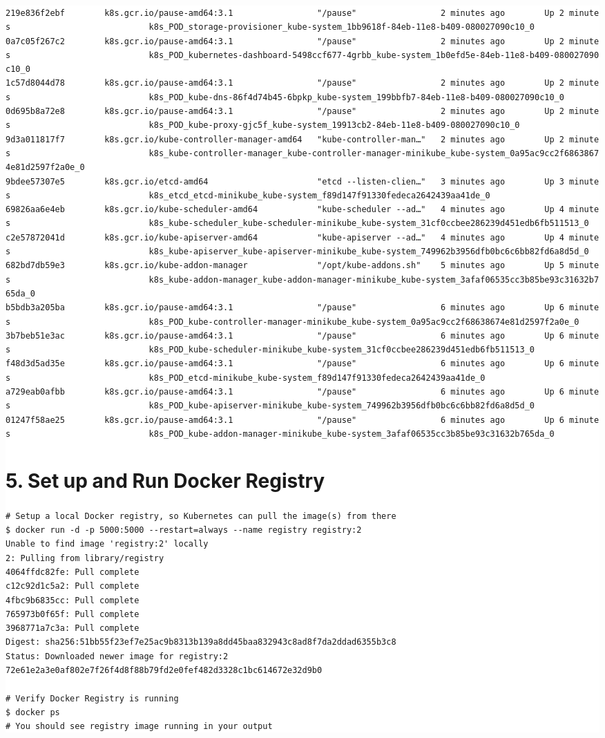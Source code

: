 ```
219e836f2ebf        k8s.gcr.io/pause-amd64:3.1                 "/pause"                 2 minutes ago        Up 2 minutes                            k8s_POD_storage-provisioner_kube-system_1bb9618f-84eb-11e8-b409-080027090c10_0
0a7c05f267c2        k8s.gcr.io/pause-amd64:3.1                 "/pause"                 2 minutes ago        Up 2 minutes                            k8s_POD_kubernetes-dashboard-5498ccf677-4grbb_kube-system_1b0efd5e-84eb-11e8-b409-080027090c10_0
1c57d8044d78        k8s.gcr.io/pause-amd64:3.1                 "/pause"                 2 minutes ago        Up 2 minutes                            k8s_POD_kube-dns-86f4d74b45-6bpkp_kube-system_199bbfb7-84eb-11e8-b409-080027090c10_0
0d695b8a72e8        k8s.gcr.io/pause-amd64:3.1                 "/pause"                 2 minutes ago        Up 2 minutes                            k8s_POD_kube-proxy-gjc5f_kube-system_19913cb2-84eb-11e8-b409-080027090c10_0
9d3a011817f7        k8s.gcr.io/kube-controller-manager-amd64   "kube-controller-man…"   2 minutes ago        Up 2 minutes                            k8s_kube-controller-manager_kube-controller-manager-minikube_kube-system_0a95ac9cc2f68638674e81d2597f2a0e_0
9bdee57307e5        k8s.gcr.io/etcd-amd64                      "etcd --listen-clien…"   3 minutes ago        Up 3 minutes                            k8s_etcd_etcd-minikube_kube-system_f89d147f91330fedeca2642439aa41de_0
69826aa6e4eb        k8s.gcr.io/kube-scheduler-amd64            "kube-scheduler --ad…"   4 minutes ago        Up 4 minutes                            k8s_kube-scheduler_kube-scheduler-minikube_kube-system_31cf0ccbee286239d451edb6fb511513_0
c2e57872041d        k8s.gcr.io/kube-apiserver-amd64            "kube-apiserver --ad…"   4 minutes ago        Up 4 minutes                            k8s_kube-apiserver_kube-apiserver-minikube_kube-system_749962b3956dfb0bc6c6bb82fd6a8d5d_0
682bd7db59e3        k8s.gcr.io/kube-addon-manager              "/opt/kube-addons.sh"    5 minutes ago        Up 5 minutes                            k8s_kube-addon-manager_kube-addon-manager-minikube_kube-system_3afaf06535cc3b85be93c31632b765da_0
b5bdb3a205ba        k8s.gcr.io/pause-amd64:3.1                 "/pause"                 6 minutes ago        Up 6 minutes                            k8s_POD_kube-controller-manager-minikube_kube-system_0a95ac9cc2f68638674e81d2597f2a0e_0
3b7beb51e3ac        k8s.gcr.io/pause-amd64:3.1                 "/pause"                 6 minutes ago        Up 6 minutes                            k8s_POD_kube-scheduler-minikube_kube-system_31cf0ccbee286239d451edb6fb511513_0
f48d3d5ad35e        k8s.gcr.io/pause-amd64:3.1                 "/pause"                 6 minutes ago        Up 6 minutes                            k8s_POD_etcd-minikube_kube-system_f89d147f91330fedeca2642439aa41de_0
a729eab0afbb        k8s.gcr.io/pause-amd64:3.1                 "/pause"                 6 minutes ago        Up 6 minutes                            k8s_POD_kube-apiserver-minikube_kube-system_749962b3956dfb0bc6c6bb82fd6a8d5d_0
01247f58ae25        k8s.gcr.io/pause-amd64:3.1                 "/pause"                 6 minutes ago        Up 6 minutes                            k8s_POD_kube-addon-manager-minikube_kube-system_3afaf06535cc3b85be93c31632b765da_0
```

# 5. Set up and Run Docker Registry
```
# Setup a local Docker registry, so Kubernetes can pull the image(s) from there
$ docker run -d -p 5000:5000 --restart=always --name registry registry:2
Unable to find image 'registry:2' locally
2: Pulling from library/registry
4064ffdc82fe: Pull complete
c12c92d1c5a2: Pull complete
4fbc9b6835cc: Pull complete
765973b0f65f: Pull complete
3968771a7c3a: Pull complete
Digest: sha256:51bb55f23ef7e25ac9b8313b139a8dd45baa832943c8ad8f7da2ddad6355b3c8
Status: Downloaded newer image for registry:2
72e61e2a3e0af802e7f26f4d8f88b79fd2e0fef482d3328c1bc614672e32d9b0

# Verify Docker Registry is running
$ docker ps
# You should see registry image running in your output
```